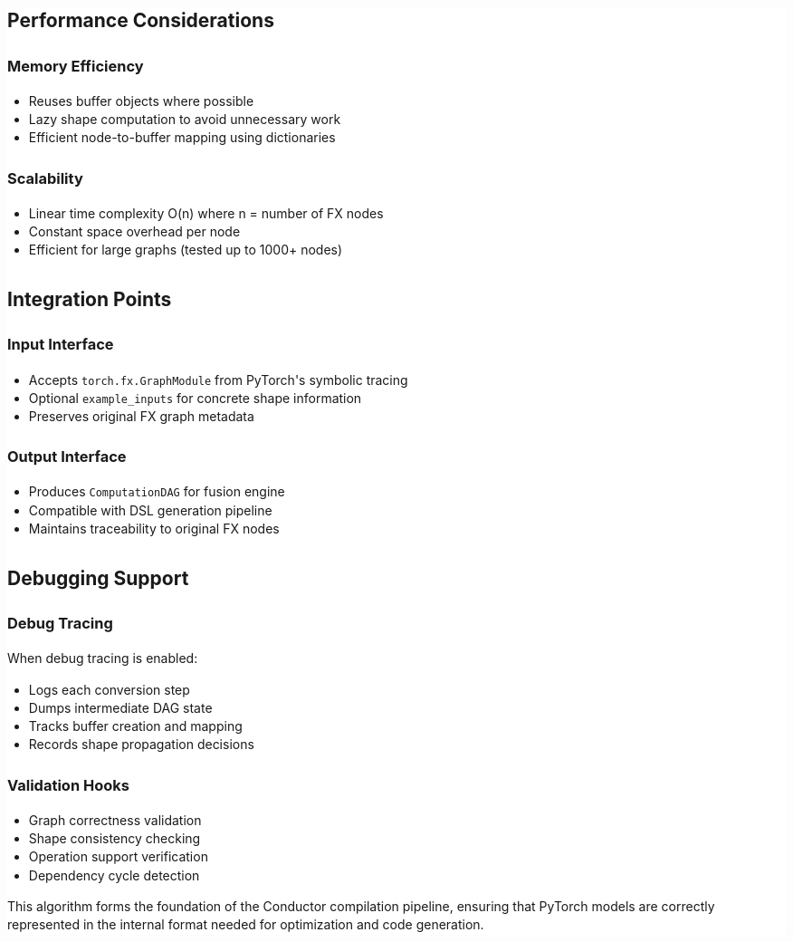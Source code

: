 ## Performance Considerations

### Memory Efficiency
- Reuses buffer objects where possible
- Lazy shape computation to avoid unnecessary work
- Efficient node-to-buffer mapping using dictionaries

### Scalability
- Linear time complexity O(n) where n = number of FX nodes
- Constant space overhead per node
- Efficient for large graphs (tested up to 1000+ nodes)

## Integration Points

### Input Interface
- Accepts `torch.fx.GraphModule` from PyTorch's symbolic tracing
- Optional `example_inputs` for concrete shape information
- Preserves original FX graph metadata

### Output Interface
- Produces `ComputationDAG` for fusion engine
- Compatible with DSL generation pipeline
- Maintains traceability to original FX nodes

## Debugging Support

### Debug Tracing
When debug tracing is enabled:
- Logs each conversion step
- Dumps intermediate DAG state
- Tracks buffer creation and mapping
- Records shape propagation decisions

### Validation Hooks
- Graph correctness validation
- Shape consistency checking
- Operation support verification
- Dependency cycle detection

This algorithm forms the foundation of the Conductor compilation pipeline, ensuring that PyTorch models are correctly represented in the internal format needed for optimization and code generation.